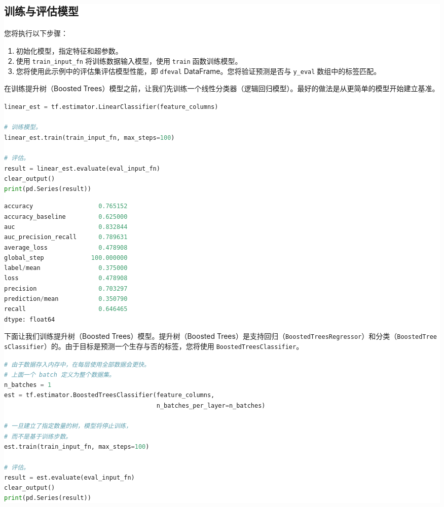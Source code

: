 ## 训练与评估模型

您将执行以下步骤：

1.  初始化模型，指定特征和超参数。
2.  使用 `train_input_fn` 将训练数据输入模型，使用 `train` 函数训练模型。
3.  您将使用此示例中的评估集评估模型性能，即 `dfeval` DataFrame。您将验证预测是否与 `y_eval` 数组中的标签匹配。

在训练提升树（Boosted Trees）模型之前，让我们先训练一个线性分类器（逻辑回归模型）。最好的做法是从更简单的模型开始建立基准。

```py
linear_est = tf.estimator.LinearClassifier(feature_columns)

# 训练模型。
linear_est.train(train_input_fn, max_steps=100)

# 评估。
result = linear_est.evaluate(eval_input_fn)
clear_output()
print(pd.Series(result)) 
```

```py
accuracy                  0.765152
accuracy_baseline         0.625000
auc                       0.832844
auc_precision_recall      0.789631
average_loss              0.478908
global_step             100.000000
label/mean                0.375000
loss                      0.478908
precision                 0.703297
prediction/mean           0.350790
recall                    0.646465
dtype: float64

```

下面让我们训练提升树（Boosted Trees）模型。提升树（Boosted Trees）是支持回归（`BoostedTreesRegressor`）和分类（`BoostedTreesClassifier`）的。由于目标是预测一个生存与否的标签，您将使用 `BoostedTreesClassifier`。

```py
# 由于数据存入内存中，在每层使用全部数据会更快。
# 上面一个 batch 定义为整个数据集。
n_batches = 1
est = tf.estimator.BoostedTreesClassifier(feature_columns,
                                          n_batches_per_layer=n_batches)

# 一旦建立了指定数量的树，模型将停止训练，
# 而不是基于训练步数。
est.train(train_input_fn, max_steps=100)

# 评估。
result = est.evaluate(eval_input_fn)
clear_output()
print(pd.Series(result)) 
```
